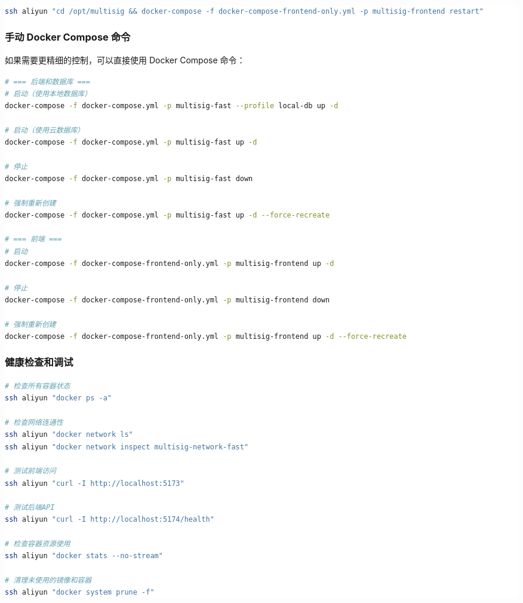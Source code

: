 ```bash
ssh aliyun "cd /opt/multisig && docker-compose -f docker-compose-frontend-only.yml -p multisig-frontend restart"
```

### 手动 Docker Compose 命令

如果需要更精细的控制，可以直接使用 Docker Compose 命令：

```bash
# === 后端和数据库 ===
# 启动（使用本地数据库）
docker-compose -f docker-compose.yml -p multisig-fast --profile local-db up -d

# 启动（使用云数据库）
docker-compose -f docker-compose.yml -p multisig-fast up -d

# 停止
docker-compose -f docker-compose.yml -p multisig-fast down

# 强制重新创建
docker-compose -f docker-compose.yml -p multisig-fast up -d --force-recreate

# === 前端 ===
# 启动
docker-compose -f docker-compose-frontend-only.yml -p multisig-frontend up -d

# 停止
docker-compose -f docker-compose-frontend-only.yml -p multisig-frontend down

# 强制重新创建
docker-compose -f docker-compose-frontend-only.yml -p multisig-frontend up -d --force-recreate
```

### 健康检查和调试

```bash
# 检查所有容器状态
ssh aliyun "docker ps -a"

# 检查网络连通性
ssh aliyun "docker network ls"
ssh aliyun "docker network inspect multisig-network-fast"

# 测试前端访问
ssh aliyun "curl -I http://localhost:5173"

# 测试后端API
ssh aliyun "curl -I http://localhost:5174/health"

# 检查容器资源使用
ssh aliyun "docker stats --no-stream"

# 清理未使用的镜像和容器
ssh aliyun "docker system prune -f"
```
